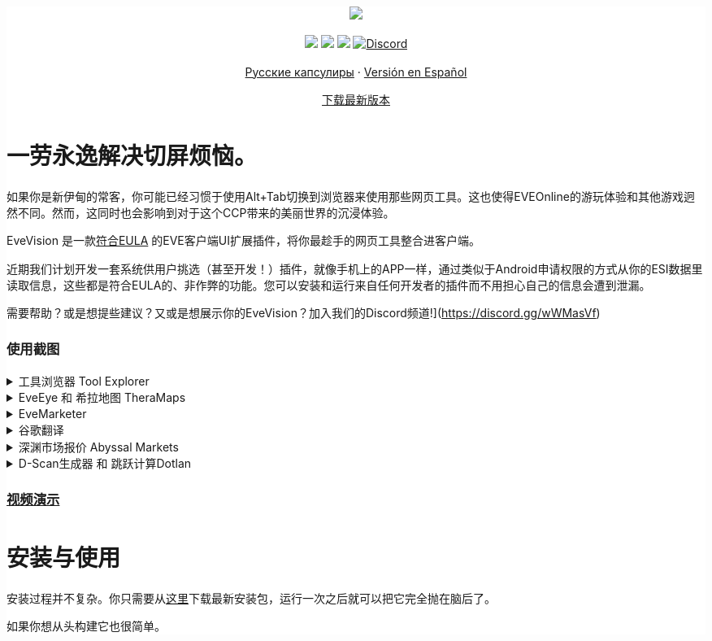 <p align="center">
  <img width="400" src="https://user-images.githubusercontent.com/62183293/80457142-d2eb6600-88fc-11ea-8299-6e9540bbd75b.png">
</p>

<p align="center">
  <img src="https://img.shields.io/github/downloads/evevision/evevision/total?color=5e2424&style=for-the-badge">
  <img src="https://img.shields.io/github/downloads/evevision/evevision/latest/total?color=5e2424&style=for-the-badge">
  <img src="https://img.shields.io/github/package-json/v/evevision/evevision?color=5e2424&style=for-the-badge">
  <a href="https://discord.gg/wWMasVf"><img alt="Discord" src="https://img.shields.io/discord/696546217697476679?color=5e2424&label=discord&style=for-the-badge"></a>
</p>

<p align="center">
  <a href="README_ru.md">Русские капсулиры</a> · <a href="README_es.md">Versión en Español</a>
</p>

<p align="center">
  <a href="https://github.com/evevision/evevision/releases/latest">下载最新版本</a>
</p>

# 一劳永逸解决切屏烦恼。

如果你是新伊甸的常客，你可能已经习惯于使用Alt+Tab切换到浏览器来使用那些网页工具。这也使得EVEOnline的游玩体验和其他游戏迥然不同。然而，这同时也会影响到对于这个CCP带来的美丽世界的沉浸体验。

EveVision 是一款[符合EULA](#eula-compliance) 的EVE客户端UI扩展插件，将你最趁手的网页工具整合进客户端。

近期我们计划开发一套系统供用户挑选（甚至开发！）插件，就像手机上的APP一样，通过类似于Android申请权限的方式从你的ESI数据里读取信息，这些都是符合EULA的、非作弊的功能。您可以安装和运行来自任何开发者的插件而不用担心自己的信息会遭到泄漏。

需要帮助？或是想提些建议？又或是想展示你的EveVision？加入我们的Discord频道!](https://discord.gg/wWMasVf)

### 使用截图

<details><summary>工具浏览器 Tool Explorer</summary></details>

<details><summary>EveEye 和 希拉地图 TheraMaps</summary></details>

<details><summary>EveMarketer</summary></details>

<details><summary>谷歌翻译</summary></details>

<details><summary>深渊市场报价 Abyssal Markets</summary></details>

<details><summary>D-Scan生成器 和 跳跃计算Dotlan</summary></details>

### [视频演示](https://streamable.com/iu729v)

# 安装与使用

安装过程并不复杂。你只需要从[这里](https://github.com/evevision/evevision/releases)下载最新安装包，运行一次之后就可以把它完全抛在脑后了。

如果你想从头构建它也很简单。
